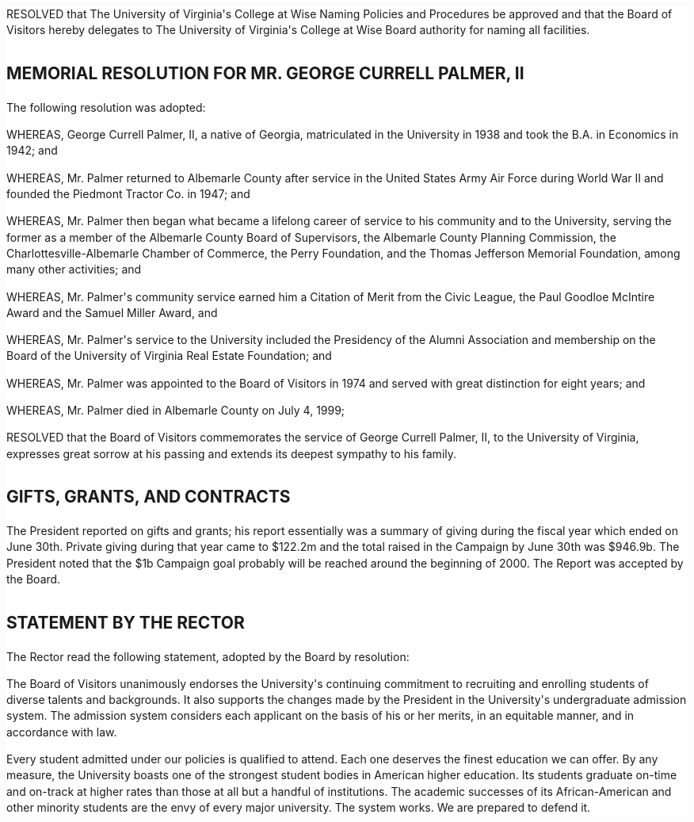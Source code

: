 RESOLVED that The University of Virginia's College at Wise Naming Policies and Procedures be approved and that the Board of Visitors hereby delegates to The University of Virginia's College at Wise Board authority for naming all facilities.

MEMORIAL RESOLUTION FOR MR. GEORGE CURRELL PALMER, II
-----------------------------------------------------

The following resolution was adopted:

WHEREAS, George Currell Palmer, II, a native of Georgia, matriculated in the University in 1938 and took the B.A. in Economics in 1942; and

WHEREAS, Mr. Palmer returned to Albemarle County after service in the United States Army Air Force during World War II and founded the Piedmont Tractor Co. in 1947; and

WHEREAS, Mr. Palmer then began what became a lifelong career of service to his community and to the University, serving the former as a member of the Albemarle County Board of Supervisors, the Albemarle County Planning Commission, the Charlottesville-Albemarle Chamber of Commerce, the Perry Foundation, and the Thomas Jefferson Memorial Foundation, among many other activities; and

WHEREAS, Mr. Palmer's community service earned him a Citation of Merit from the Civic League, the Paul Goodloe McIntire Award and the Samuel Miller Award, and

WHEREAS, Mr. Palmer's service to the University included the Presidency of the Alumni Association and membership on the Board of the University of Virginia Real Estate Foundation; and

WHEREAS, Mr. Palmer was appointed to the Board of Visitors in 1974 and served with great distinction for eight years; and

WHEREAS, Mr. Palmer died in Albemarle County on July 4, 1999;

RESOLVED that the Board of Visitors commemorates the service of George Currell Palmer, II, to the University of Virginia, expresses great sorrow at his passing and extends its deepest sympathy to his family.

GIFTS, GRANTS, AND CONTRACTS
----------------------------

The President reported on gifts and grants; his report essentially was a summary of giving during the fiscal year which ended on June 30th. Private giving during that year came to $122.2m and the total raised in the Campaign by June 30th was $946.9b. The President noted that the $1b Campaign goal probably will be reached around the beginning of 2000. The Report was accepted by the Board.

STATEMENT BY THE RECTOR
-----------------------

The Rector read the following statement, adopted by the Board by resolution:

The Board of Visitors unanimously endorses the University's continuing commitment to recruiting and enrolling students of diverse talents and backgrounds. It also supports the changes made by the President in the University's undergraduate admission system. The admission system considers each applicant on the basis of his or her merits, in an equitable manner, and in accordance with law.

Every student admitted under our policies is qualified to attend. Each one deserves the finest education we can offer. By any measure, the University boasts one of the strongest student bodies in American higher education. Its students graduate on-time and on-track at higher rates than those at all but a handful of institutions. The academic successes of its African-American and other minority students are the envy of every major university. The system works. We are prepared to defend it.
